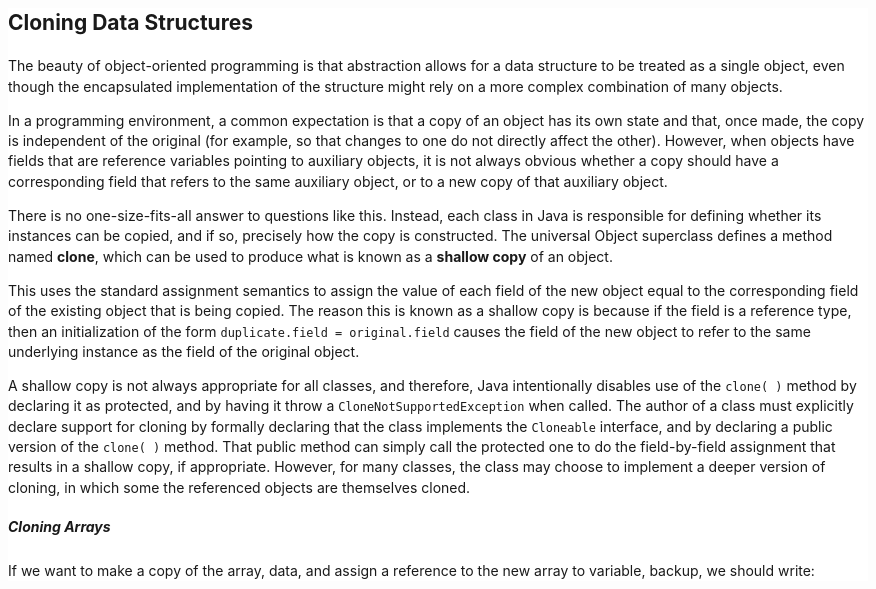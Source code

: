 ## Cloning Data Structures

The beauty of object-oriented programming is that abstraction allows for a data structure to be treated as a single
object, even though the encapsulated implementation of the structure might rely on a more complex combination of many
objects.

In a programming environment, a common expectation is that a copy of an object has its own state and that, once made,
the copy is independent of the original (for example, so that changes to one do not directly affect the other). However,
when objects have fields that are reference variables pointing to auxiliary objects, it is not always obvious whether a
copy should have a corresponding field that refers to the same auxiliary object, or to a new copy of that auxiliary
object.

There is no one-size-fits-all answer to questions like this. Instead, each class in Java is responsible for defining
whether its instances can be copied, and if so, precisely how the copy is constructed. The universal Object superclass
defines a method named **clone**, which can be used to produce what is known as a
**shallow copy** of an object.

This uses the standard assignment semantics to assign the value of each field of the new object equal to the
corresponding field of the existing object that is being copied. The reason this is known as a shallow copy is because
if the field is a reference type, then an initialization of the form `duplicate.field = original.field` causes the field
of the new object to refer to the same underlying instance as the field of the original object.

A shallow copy is not always appropriate for all classes, and therefore, Java intentionally disables use of
the `clone( )` method by declaring it as protected, and by having it throw a `CloneNotSupportedException` when called.
The author of a class must explicitly declare support for cloning by formally declaring that the class implements the
`Cloneable` interface, and by declaring a public version of the `clone( )` method. That public method can simply call
the protected one to do the field-by-field assignment that results in a shallow copy, if appropriate. However, for many
classes, the class may choose to implement a deeper version of cloning, in which some the referenced objects are
themselves cloned.

##### Cloning Arrays

If we want to make a copy of the array, data, and assign a reference to the new array to variable, backup, we should
write:
